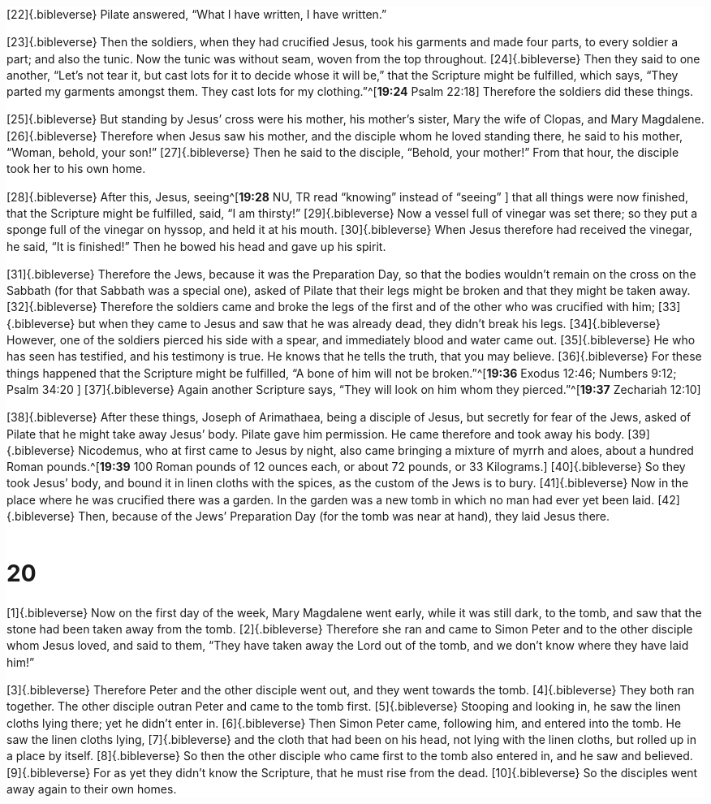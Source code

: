[22]{.bibleverse} Pilate answered, “What I have written, I have written.” 

[23]{.bibleverse} Then the soldiers, when they had crucified Jesus, took his garments and made four parts, to every soldier a part; and also the tunic. Now the tunic was without seam, woven from the top throughout. [24]{.bibleverse} Then they said to one another, “Let’s not tear it, but cast lots for it to decide whose it will be,” that the Scripture might be fulfilled, which says, “They parted my garments amongst them. They cast lots for my clothing.”^[**19:24** Psalm 22:18] Therefore the soldiers did these things. 

[25]{.bibleverse} But standing by Jesus’ cross were his mother, his mother’s sister, Mary the wife of Clopas, and Mary Magdalene. [26]{.bibleverse} Therefore when Jesus saw his mother, and the disciple whom he loved standing there, he said to his mother, “Woman, behold, your son!” [27]{.bibleverse} Then he said to the disciple, “Behold, your mother!” From that hour, the disciple took her to his own home. 

[28]{.bibleverse} After this, Jesus, seeing^[**19:28** NU, TR read “knowing” instead of “seeing” ] that all things were now finished, that the Scripture might be fulfilled, said, “I am thirsty!” [29]{.bibleverse} Now a vessel full of vinegar was set there; so they put a sponge full of the vinegar on hyssop, and held it at his mouth. [30]{.bibleverse} When Jesus therefore had received the vinegar, he said, “It is finished!” Then he bowed his head and gave up his spirit. 

[31]{.bibleverse} Therefore the Jews, because it was the Preparation Day, so that the bodies wouldn’t remain on the cross on the Sabbath (for that Sabbath was a special one), asked of Pilate that their legs might be broken and that they might be taken away. [32]{.bibleverse} Therefore the soldiers came and broke the legs of the first and of the other who was crucified with him; [33]{.bibleverse} but when they came to Jesus and saw that he was already dead, they didn’t break his legs. [34]{.bibleverse} However, one of the soldiers pierced his side with a spear, and immediately blood and water came out. [35]{.bibleverse} He who has seen has testified, and his testimony is true. He knows that he tells the truth, that you may believe. [36]{.bibleverse} For these things happened that the Scripture might be fulfilled, “A bone of him will not be broken.”^[**19:36** Exodus 12:46; Numbers 9:12; Psalm 34:20 ] [37]{.bibleverse} Again another Scripture says, “They will look on him whom they pierced.”^[**19:37** Zechariah 12:10] 

[38]{.bibleverse} After these things, Joseph of Arimathaea, being a disciple of Jesus, but secretly for fear of the Jews, asked of Pilate that he might take away Jesus’ body. Pilate gave him permission. He came therefore and took away his body. [39]{.bibleverse} Nicodemus, who at first came to Jesus by night, also came bringing a mixture of myrrh and aloes, about a hundred Roman pounds.^[**19:39** 100 Roman pounds of 12 ounces each, or about 72 pounds, or 33 Kilograms.] [40]{.bibleverse} So they took Jesus’ body, and bound it in linen cloths with the spices, as the custom of the Jews is to bury. [41]{.bibleverse} Now in the place where he was crucified there was a garden. In the garden was a new tomb in which no man had ever yet been laid. [42]{.bibleverse} Then, because of the Jews’ Preparation Day (for the tomb was near at hand), they laid Jesus there.

# 20 
[1]{.bibleverse} Now on the first day of the week, Mary Magdalene went early, while it was still dark, to the tomb, and saw that the stone had been taken away from the tomb. [2]{.bibleverse} Therefore she ran and came to Simon Peter and to the other disciple whom Jesus loved, and said to them, “They have taken away the Lord out of the tomb, and we don’t know where they have laid him!” 

[3]{.bibleverse} Therefore Peter and the other disciple went out, and they went towards the tomb. [4]{.bibleverse} They both ran together. The other disciple outran Peter and came to the tomb first. [5]{.bibleverse} Stooping and looking in, he saw the linen cloths lying there; yet he didn’t enter in. [6]{.bibleverse} Then Simon Peter came, following him, and entered into the tomb. He saw the linen cloths lying, [7]{.bibleverse} and the cloth that had been on his head, not lying with the linen cloths, but rolled up in a place by itself. [8]{.bibleverse} So then the other disciple who came first to the tomb also entered in, and he saw and believed. [9]{.bibleverse} For as yet they didn’t know the Scripture, that he must rise from the dead. [10]{.bibleverse} So the disciples went away again to their own homes. 
